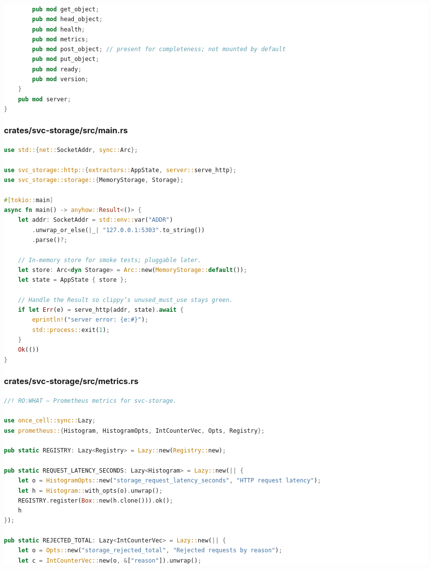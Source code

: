 ```rust
        pub mod get_object;
        pub mod head_object;
        pub mod health;
        pub mod metrics;
        pub mod post_object; // present for completeness; not mounted by default
        pub mod put_object;
        pub mod ready;
        pub mod version;
    }
    pub mod server;
}

```

### crates/svc-storage/src/main.rs
<a id="crates-svc-storage-src-main-rs"></a>

```rust
use std::{net::SocketAddr, sync::Arc};

use svc_storage::http::{extractors::AppState, server::serve_http};
use svc_storage::storage::{MemoryStorage, Storage};

#[tokio::main]
async fn main() -> anyhow::Result<()> {
    let addr: SocketAddr = std::env::var("ADDR")
        .unwrap_or_else(|_| "127.0.0.1:5303".to_string())
        .parse()?;

    // In-memory store for smoke tests; pluggable later.
    let store: Arc<dyn Storage> = Arc::new(MemoryStorage::default());
    let state = AppState { store };

    // Handle the Result so clippy’s unused_must_use stays green.
    if let Err(e) = serve_http(addr, state).await {
        eprintln!("server error: {e:#}");
        std::process::exit(1);
    }
    Ok(())
}

```

### crates/svc-storage/src/metrics.rs
<a id="crates-svc-storage-src-metrics-rs"></a>

```rust
//! RO:WHAT — Prometheus metrics for svc-storage.

use once_cell::sync::Lazy;
use prometheus::{Histogram, HistogramOpts, IntCounterVec, Opts, Registry};

pub static REGISTRY: Lazy<Registry> = Lazy::new(Registry::new);

pub static REQUEST_LATENCY_SECONDS: Lazy<Histogram> = Lazy::new(|| {
    let o = HistogramOpts::new("storage_request_latency_seconds", "HTTP request latency");
    let h = Histogram::with_opts(o).unwrap();
    REGISTRY.register(Box::new(h.clone())).ok();
    h
});

pub static REJECTED_TOTAL: Lazy<IntCounterVec> = Lazy::new(|| {
    let o = Opts::new("storage_rejected_total", "Rejected requests by reason");
    let c = IntCounterVec::new(o, &["reason"]).unwrap();
```
